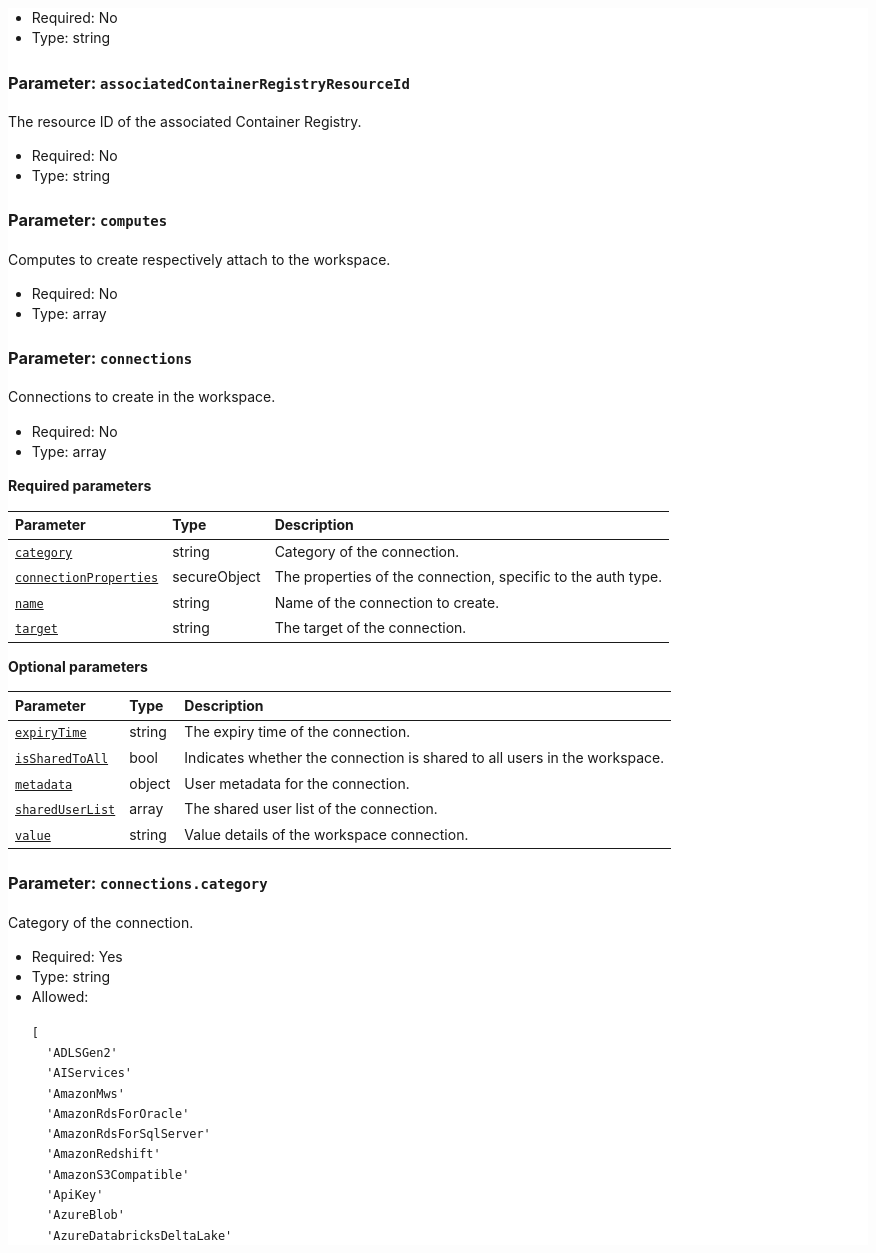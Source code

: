 - Required: No
- Type: string

### Parameter: `associatedContainerRegistryResourceId`

The resource ID of the associated Container Registry.

- Required: No
- Type: string

### Parameter: `computes`

Computes to create respectively attach to the workspace.

- Required: No
- Type: array

### Parameter: `connections`

Connections to create in the workspace.

- Required: No
- Type: array

**Required parameters**

| Parameter | Type | Description |
| :-- | :-- | :-- |
| [`category`](#parameter-connectionscategory) | string | Category of the connection. |
| [`connectionProperties`](#parameter-connectionsconnectionproperties) | secureObject | The properties of the connection, specific to the auth type. |
| [`name`](#parameter-connectionsname) | string | Name of the connection to create. |
| [`target`](#parameter-connectionstarget) | string | The target of the connection. |

**Optional parameters**

| Parameter | Type | Description |
| :-- | :-- | :-- |
| [`expiryTime`](#parameter-connectionsexpirytime) | string | The expiry time of the connection. |
| [`isSharedToAll`](#parameter-connectionsissharedtoall) | bool | Indicates whether the connection is shared to all users in the workspace. |
| [`metadata`](#parameter-connectionsmetadata) | object | User metadata for the connection. |
| [`sharedUserList`](#parameter-connectionsshareduserlist) | array | The shared user list of the connection. |
| [`value`](#parameter-connectionsvalue) | string | Value details of the workspace connection. |

### Parameter: `connections.category`

Category of the connection.

- Required: Yes
- Type: string
- Allowed:
  ```Bicep
  [
    'ADLSGen2'
    'AIServices'
    'AmazonMws'
    'AmazonRdsForOracle'
    'AmazonRdsForSqlServer'
    'AmazonRedshift'
    'AmazonS3Compatible'
    'ApiKey'
    'AzureBlob'
    'AzureDatabricksDeltaLake'
  ```